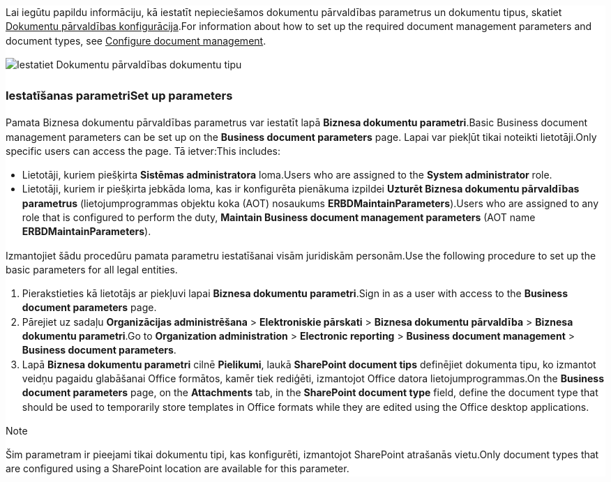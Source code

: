 <span data-ttu-id="6d865-198">Lai iegūtu papildu informāciju, kā iestatīt nepieciešamos dokumentu pārvaldības parametrus un dokumentu tipus, skatiet [Dokumentu pārvaldības konfigurācija](../../fin-and-ops/organization-administration/configure-document-management.md).</span><span class="sxs-lookup"><span data-stu-id="6d865-198">For information about how to set up the required document management parameters and document types, see [Configure document management](../../fin-and-ops/organization-administration/configure-document-management.md).</span></span>

![Iestatiet Dokumentu pārvaldības dokumentu tipu](./media/BDM-Overview-DMSetting.png)

### <a name="set-up-parameters"></a><span data-ttu-id="6d865-200">Iestatīšanas parametri</span><span class="sxs-lookup"><span data-stu-id="6d865-200">Set up parameters</span></span>

<span data-ttu-id="6d865-201">Pamata Biznesa dokumentu pārvaldības parametrus var iestatīt lapā **Biznesa dokumentu parametri**.</span><span class="sxs-lookup"><span data-stu-id="6d865-201">Basic Business document management parameters can be set up on the **Business document parameters** page.</span></span> <span data-ttu-id="6d865-202">Lapai var piekļūt tikai noteikti lietotāji.</span><span class="sxs-lookup"><span data-stu-id="6d865-202">Only specific users can access the page.</span></span> <span data-ttu-id="6d865-203">Tā ietver:</span><span class="sxs-lookup"><span data-stu-id="6d865-203">This includes:</span></span>

- <span data-ttu-id="6d865-204">Lietotāji, kuriem piešķirta **Sistēmas administratora** loma.</span><span class="sxs-lookup"><span data-stu-id="6d865-204">Users who are assigned to the **System administrator** role.</span></span>
- <span data-ttu-id="6d865-205">Lietotāji, kuriem ir piešķirta jebkāda loma, kas ir konfigurēta pienākuma izpildei **Uzturēt Biznesa dokumentu pārvaldības parametrus** (lietojumprogrammas objektu koka (AOT) nosaukums **ERBDMaintainParameters**).</span><span class="sxs-lookup"><span data-stu-id="6d865-205">Users who are assigned to any role that is configured to perform the duty, **Maintain Business document management parameters** (AOT name **ERBDMaintainParameters**).</span></span>

<span data-ttu-id="6d865-206">Izmantojiet šādu procedūru pamata parametru iestatīšanai visām juridiskām personām.</span><span class="sxs-lookup"><span data-stu-id="6d865-206">Use the following procedure to set up the basic parameters for all legal entities.</span></span>

1. <span data-ttu-id="6d865-207">Pierakstieties kā lietotājs ar piekļuvi lapai **Biznesa dokumentu parametri**.</span><span class="sxs-lookup"><span data-stu-id="6d865-207">Sign in as a user with access to the **Business document parameters** page.</span></span>
2. <span data-ttu-id="6d865-208">Pārejiet uz sadaļu **Organizācijas administrēšana** \> **Elektroniskie pārskati** \> **Biznesa dokumentu pārvaldība** \> **Biznesa dokumentu parametri**.</span><span class="sxs-lookup"><span data-stu-id="6d865-208">Go to **Organization administration** \> **Electronic reporting** \> **Business document management** \> **Business document parameters**.</span></span>
3.  <span data-ttu-id="6d865-209">Lapā **Biznesa dokumentu parametri** cilnē **Pielikumi**, laukā **SharePoint document tips** definējiet dokumenta tipu, ko izmantot veidņu pagaidu glabāšanai Office formātos, kamēr tiek rediģēti, izmantojot Office datora lietojumprogrammas.</span><span class="sxs-lookup"><span data-stu-id="6d865-209">On the **Business document parameters** page, on the **Attachments** tab, in the **SharePoint document type** field, define the document type that should be used to temporarily store templates in Office formats while they are edited using the Office desktop applications.</span></span> 

> [!NOTE]
> <span data-ttu-id="6d865-210">Šim parametram ir pieejami tikai dokumentu tipi, kas konfigurēti, izmantojot SharePoint atrašanās vietu.</span><span class="sxs-lookup"><span data-stu-id="6d865-210">Only document types that are configured using a SharePoint location are available for this parameter.</span></span>
